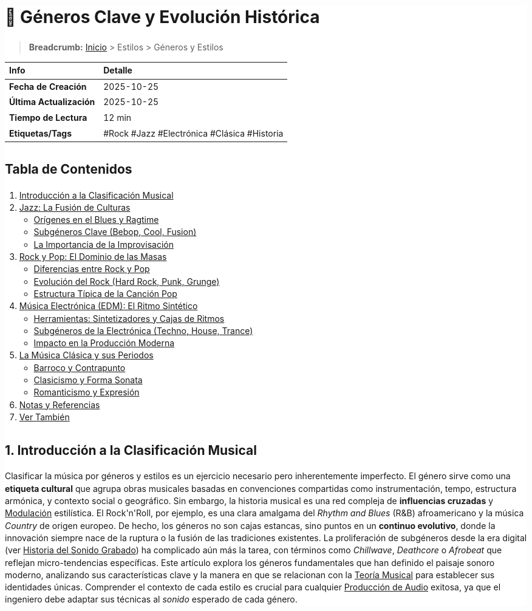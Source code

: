 # 🎷 Géneros Clave y Evolución Histórica

> **Breadcrumb:** [Inicio](../AEC-MD/index.md) > Estilos > Géneros y Estilos

| **Info** | **Detalle** | 
| :--- | :--- | 
| **Fecha de Creación** | 2025-10-25 | 
| **Última Actualización** | 2025-10-25 | 
| **Tiempo de Lectura** | 12 min | 
| **Etiquetas/Tags** | \#Rock \#Jazz \#Electrónica \#Clásica \#Historia |

## Tabla de Contenidos

1.  [Introducción a la Clasificación Musical](../AEC-MD/articulo-2.md#introducción-a-la-clasificación-musical)
2.  [Jazz: La Fusión de Culturas](../AEC-MD/articulo-2.md#jazz-la-fusión-de-culturas)
    * [Orígenes en el Blues y Ragtime](../AEC-MD/articulo-2.md#orígenes-en-el-blues-y-ragtime)
    * [Subgéneros Clave (Bebop, Cool, Fusion)](../AEC-MD/articulo-2.md#subgéneros-clave-bebop-cool-fusion)
    * [La Importancia de la Improvisación](../AEC-MD/articulo-2.md#la-importancia-de-la-improvisación)
3.  [Rock y Pop: El Dominio de las Masas](../AEC-MD/articulo-2.md#rock-y-pop-el-dominio-de-las-masas)
    * [Diferencias entre Rock y Pop](../AEC-MD/articulo-2.md#diferencias-entre-rock-y-pop)
    * [Evolución del Rock (Hard Rock, Punk, Grunge)](../AEC-MD/articulo-2.md#evolución-del-rock-hard-rock-punk-grunge)
    * [Estructura Típica de la Canción Pop](../AEC-MD/articulo-2.md#estructura-típica-de-la-canción-pop)
4.  [Música Electrónica (EDM): El Ritmo Sintético](../AEC-MD/articulo-2.md#música-electrónica-edm-el-ritmo-sintético)
    * [Herramientas: Sintetizadores y Cajas de Ritmos](../AEC-MD/articulo-2.md#herramientas-sintetizadores-y-cajas-de-ritmos)
    * [Subgéneros de la Electrónica (Techno, House, Trance)](../AEC-MD/articulo-2.md#subgéneros-de-la-electrónica-techno-house-trance)
    * [Impacto en la Producción Moderna](../AEC-MD/articulo-2.md#impacto-en-la-producción-moderna)
5.  [La Música Clásica y sus Periodos](../AEC-MD/articulo-2.md#la-música-clásica-y-sus-periodos)
    * [Barroco y Contrapunto](../AEC-MD/articulo-2.md#barroco-y-contrapunto)
    * [Clasicismo y Forma Sonata](../AEC-MD/articulo-2.md#clasicismo-y-forma-sonata)
    * [Romanticismo y Expresión](../AEC-MD/articulo-2.md#romanticismo-y-expresión)
6.  [Notas y Referencias](../AEC-MD/articulo-2.md#notas-y-referencias)
7.  [Ver También](../AEC-MD/articulo-2.md#ver-también)

## 1. Introducción a la Clasificación Musical

Clasificar la música por géneros y estilos es un ejercicio necesario pero inherentemente imperfecto. El género sirve como una **etiqueta cultural** que agrupa obras musicales basadas en convenciones compartidas como instrumentación, tempo, estructura armónica, y contexto social o geográfico. Sin embargo, la historia musical es una red compleja de **influencias cruzadas** y [Modulación](../AEC-MD/glosario.md#Modulación) estilística. El Rock'n'Roll, por ejemplo, es una clara amalgama del *Rhythm and Blues* (R&B) afroamericano y la música *Country* de origen europeo. De hecho, los géneros no son cajas estancas, sino puntos en un **continuo evolutivo**, donde la innovación siempre nace de la ruptura o la fusión de las tradiciones existentes. La proliferación de subgéneros desde la era digital (ver [Historia del Sonido Grabado](../AEC-MD/articulo-5.md)) ha complicado aún más la tarea, con términos como *Chillwave*, *Deathcore* o *Afrobeat* que reflejan micro-tendencias específicas. Este artículo explora los géneros fundamentales que han definido el paisaje sonoro moderno, analizando sus características clave y la manera en que se relacionan con la [Teoría Musical](../AEC-MD/articulo-1.md) para establecer sus identidades únicas. Comprender el contexto de cada estilo es crucial para cualquier [Producción de Audio](../AEC-MD/articulo-3.md) exitosa, ya que el ingeniero debe adaptar sus técnicas al *sonido* esperado de cada género.
